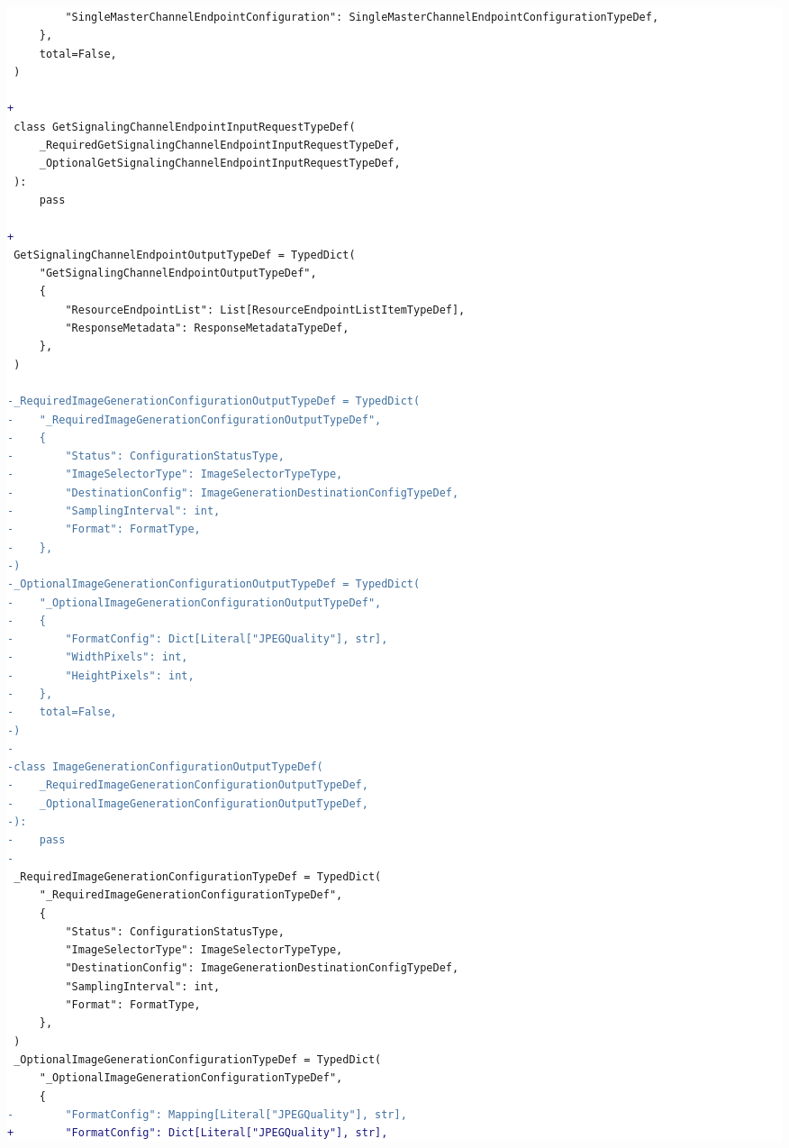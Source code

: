 ```diff
         "SingleMasterChannelEndpointConfiguration": SingleMasterChannelEndpointConfigurationTypeDef,
     },
     total=False,
 )
 
+
 class GetSignalingChannelEndpointInputRequestTypeDef(
     _RequiredGetSignalingChannelEndpointInputRequestTypeDef,
     _OptionalGetSignalingChannelEndpointInputRequestTypeDef,
 ):
     pass
 
+
 GetSignalingChannelEndpointOutputTypeDef = TypedDict(
     "GetSignalingChannelEndpointOutputTypeDef",
     {
         "ResourceEndpointList": List[ResourceEndpointListItemTypeDef],
         "ResponseMetadata": ResponseMetadataTypeDef,
     },
 )
 
-_RequiredImageGenerationConfigurationOutputTypeDef = TypedDict(
-    "_RequiredImageGenerationConfigurationOutputTypeDef",
-    {
-        "Status": ConfigurationStatusType,
-        "ImageSelectorType": ImageSelectorTypeType,
-        "DestinationConfig": ImageGenerationDestinationConfigTypeDef,
-        "SamplingInterval": int,
-        "Format": FormatType,
-    },
-)
-_OptionalImageGenerationConfigurationOutputTypeDef = TypedDict(
-    "_OptionalImageGenerationConfigurationOutputTypeDef",
-    {
-        "FormatConfig": Dict[Literal["JPEGQuality"], str],
-        "WidthPixels": int,
-        "HeightPixels": int,
-    },
-    total=False,
-)
-
-class ImageGenerationConfigurationOutputTypeDef(
-    _RequiredImageGenerationConfigurationOutputTypeDef,
-    _OptionalImageGenerationConfigurationOutputTypeDef,
-):
-    pass
-
 _RequiredImageGenerationConfigurationTypeDef = TypedDict(
     "_RequiredImageGenerationConfigurationTypeDef",
     {
         "Status": ConfigurationStatusType,
         "ImageSelectorType": ImageSelectorTypeType,
         "DestinationConfig": ImageGenerationDestinationConfigTypeDef,
         "SamplingInterval": int,
         "Format": FormatType,
     },
 )
 _OptionalImageGenerationConfigurationTypeDef = TypedDict(
     "_OptionalImageGenerationConfigurationTypeDef",
     {
-        "FormatConfig": Mapping[Literal["JPEGQuality"], str],
+        "FormatConfig": Dict[Literal["JPEGQuality"], str],
```